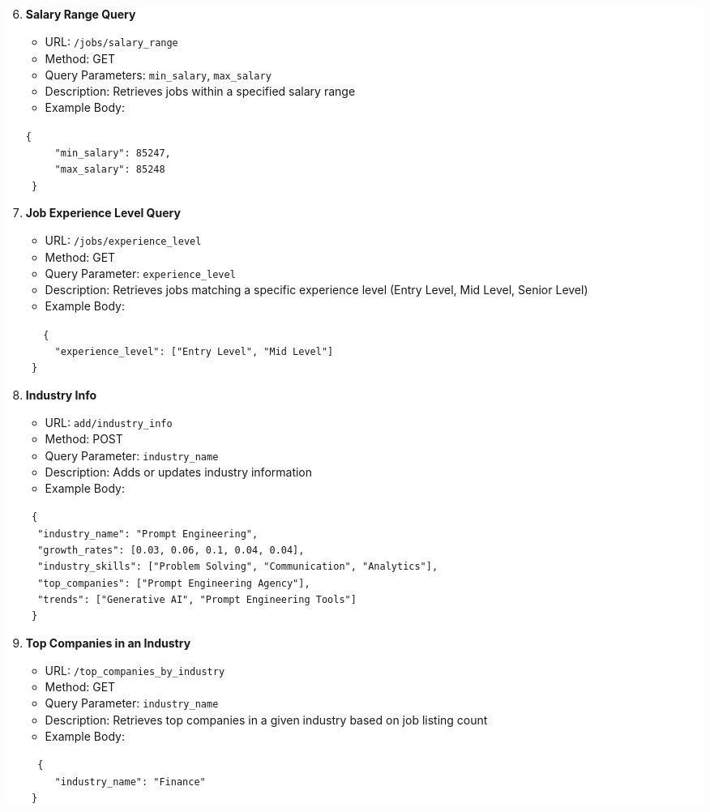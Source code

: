 6. **Salary Range Query**
   - URL: `/jobs/salary_range`
   - Method: GET
   - Query Parameters: `min_salary`, `max_salary`
   - Description: Retrieves jobs within a specified salary range
   - Example Body:
   ```
   { 
        "min_salary": 85247,
        "max_salary": 85248
    }
   ```

   
7. **Job Experience Level Query**
   - URL: `/jobs/experience_level`
   - Method: GET
   - Query Parameter: `experience_level`
   - Description: Retrieves jobs matching a specific experience level (Entry Level, Mid Level, Senior Level)
   -  Example Body:
   ```
      {
        "experience_level": ["Entry Level", "Mid Level"]
    }
   ```     

8. **Industry Info**
   - URL: `add/industry_info`
   - Method: POST
   - Query Parameter: `industry_name`
   - Description: Adds or updates industry information
   -  Example Body:
   ```     
    {
     "industry_name": "Prompt Engineering",
     "growth_rates": [0.03, 0.06, 0.1, 0.04, 0.04],
     "industry_skills": ["Problem Solving", "Communication", "Analytics"],
     "top_companies": ["Prompt Engineering Agency"],
     "trends": ["Generative AI", "Prompt Engineering Tools"]
    }
   ```
   
9. **Top Companies in an Industry**
   - URL: `/top_companies_by_industry`
   - Method: GET
   - Query Parameter: `industry_name`
   - Description: Retrieves top companies in a given industry based on job listing count
   -  Example Body:
   ```     
     {
        "industry_name": "Finance"
    }
   ```
   